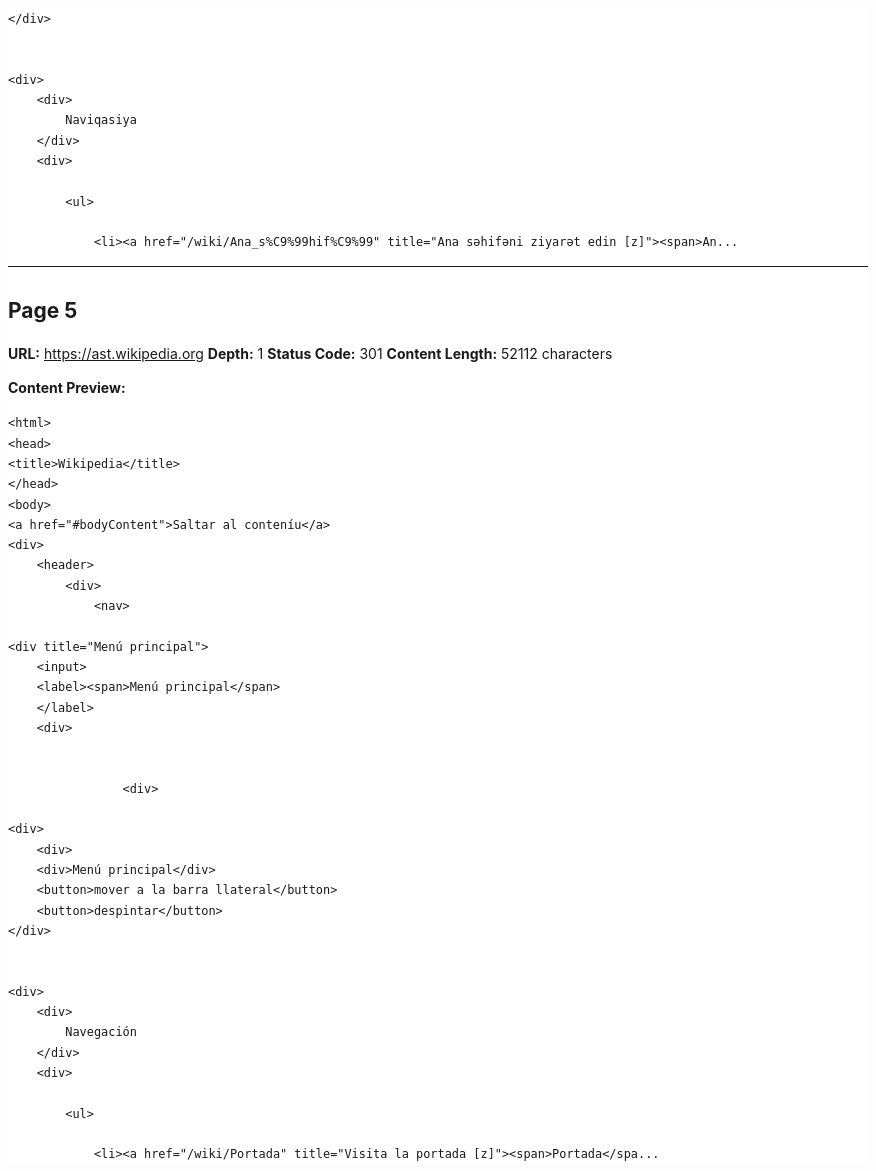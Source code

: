 ```
</div>

	
<div>
	<div>
		Naviqasiya
	</div>
	<div>
		
		<ul>
			
			<li><a href="/wiki/Ana_s%C9%99hif%C9%99" title="Ana səhifəni ziyarət edin [z]"><span>An...
```

---

## Page 5

**URL:** https://ast.wikipedia.org
**Depth:** 1
**Status Code:** 301
**Content Length:** 52112 characters

**Content Preview:**
```
<html>
<head>
<title>Wikipedia</title>
</head>
<body>
<a href="#bodyContent">Saltar al conteníu</a>
<div>
	<header>
		<div>
			<nav>
				
<div title="Menú principal">
	<input>
	<label><span>Menú principal</span>
	</label>
	<div>


				<div>
		
<div>
	<div>
	<div>Menú principal</div>
	<button>mover a la barra llateral</button>
	<button>despintar</button>
</div>

	
<div>
	<div>
		Navegación
	</div>
	<div>
		
		<ul>
			
			<li><a href="/wiki/Portada" title="Visita la portada [z]"><span>Portada</spa...
```